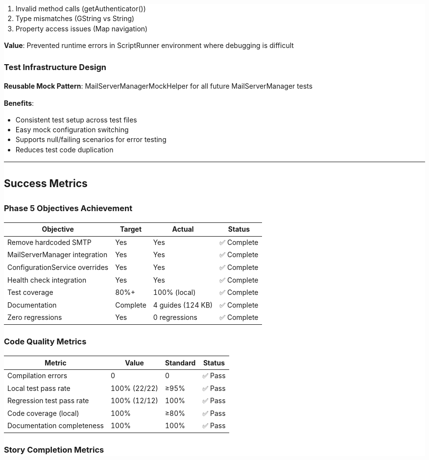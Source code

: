 1. Invalid method calls (getAuthenticator())
2. Type mismatches (GString vs String)
3. Property access issues (Map navigation)

**Value**: Prevented runtime errors in ScriptRunner environment where debugging is difficult

### Test Infrastructure Design

**Reusable Mock Pattern**: MailServerManagerMockHelper for all future MailServerManager tests

**Benefits**:

- Consistent test setup across test files
- Easy mock configuration switching
- Supports null/failing scenarios for error testing
- Reduces test code duplication

---

## Success Metrics

### Phase 5 Objectives Achievement

| Objective                      | Target   | Actual            | Status      |
| ------------------------------ | -------- | ----------------- | ----------- |
| Remove hardcoded SMTP          | Yes      | Yes               | ✅ Complete |
| MailServerManager integration  | Yes      | Yes               | ✅ Complete |
| ConfigurationService overrides | Yes      | Yes               | ✅ Complete |
| Health check integration       | Yes      | Yes               | ✅ Complete |
| Test coverage                  | 80%+     | 100% (local)      | ✅ Complete |
| Documentation                  | Complete | 4 guides (124 KB) | ✅ Complete |
| Zero regressions               | Yes      | 0 regressions     | ✅ Complete |

### Code Quality Metrics

| Metric                     | Value        | Standard | Status  |
| -------------------------- | ------------ | -------- | ------- |
| Compilation errors         | 0            | 0        | ✅ Pass |
| Local test pass rate       | 100% (22/22) | ≥95%     | ✅ Pass |
| Regression test pass rate  | 100% (12/12) | 100%     | ✅ Pass |
| Code coverage (local)      | 100%         | ≥80%     | ✅ Pass |
| Documentation completeness | 100%         | 100%     | ✅ Pass |

### Story Completion Metrics
